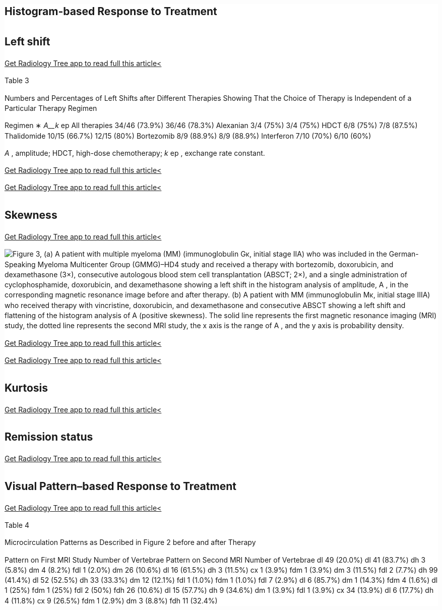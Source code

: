 ## Histogram-based Response to Treatment

## Left shift

[Get Radiology Tree app to read full this article<](https://clinicalpub.com/app)

Table 3


Numbers and Percentages of Left Shifts after Different Therapies Showing That the Choice of Therapy is Independent of a Particular Therapy Regimen


Regimen  ∗ _A__k_ ep  All therapies 34/46 (73.9%) 36/46 (78.3%) Alexanian 3/4 (75%) 3/4 (75%) HDCT 6/8 (75%) 7/8 (87.5%) Thalidomide 10/15 (66.7%) 12/15 (80%) Bortezomib 8/9 (88.9%) 8/9 (88.9%) Interferon 7/10 (70%) 6/10 (60%)

_A_ , amplitude; HDCT, high-dose chemotherapy; _k_ ep  , exchange rate constant.


[Get Radiology Tree app to read full this article<](https://clinicalpub.com/app)

[Get Radiology Tree app to read full this article<](https://clinicalpub.com/app)

## Skewness

[Get Radiology Tree app to read full this article<](https://clinicalpub.com/app)

![Figure 3, (a) A patient with multiple myeloma (MM) (immunoglobulin Gκ, initial stage IIA) who was included in the German-Speaking Myeloma Multicenter Group (GMMG)–HD4 study and received a therapy with bortezomib, doxorubicin, and dexamethasone (3×), consecutive autologous blood stem cell transplantation (ABSCT; 2×), and a single administration of cyclophosphamide, doxorubicin, and dexamethasone showing a left shift in the histogram analysis of amplitude, A , in the corresponding magnetic resonance image before and after therapy. (b) A patient with MM (immunoglobulin Mκ, initial stage IIIA) who received therapy with vincristine, doxorubicin, and dexamethasone and consecutive ABSCT showing a left shift and flattening of the histogram analysis of A (positive skewness). The solid line represents the first magnetic resonance imaging (MRI) study, the dotted line represents the second MRI study, the x axis is the range of A , and the y axis is probability density.](https://storage.googleapis.com/dl.dentistrykey.com/clinical/ParametricHistogramAnalysisofDynamicContrastenhancedMRIinMultipleMyeloma/2_1s20S107663321100434X.jpg)

[Get Radiology Tree app to read full this article<](https://clinicalpub.com/app)

[Get Radiology Tree app to read full this article<](https://clinicalpub.com/app)

## Kurtosis

[Get Radiology Tree app to read full this article<](https://clinicalpub.com/app)

## Remission status

[Get Radiology Tree app to read full this article<](https://clinicalpub.com/app)

## Visual Pattern–based Response to Treatment

[Get Radiology Tree app to read full this article<](https://clinicalpub.com/app)

Table 4


Microcirculation Patterns as Described in  Figure 2  before and after Therapy


Pattern on First MRI Study Number of Vertebrae Pattern on Second MRI Number of Vertebrae dl 49 (20.0%) dl 41 (83.7%) dh 3 (5.8%) dm 4 (8.2%) fdl 1 (2.0%) dm 26 (10.6%) dl 16 (61.5%) dh 3 (11.5%) cx 1 (3.9%) fdm 1 (3.9%) dm 3 (11.5%) fdl 2 (7.7%) dh 99 (41.4%) dl 52 (52.5%) dh 33 (33.3%) dm 12 (12.1%) fdl 1 (1.0%) fdm 1 (1.0%) fdl 7 (2.9%) dl 6 (85.7%) dm 1 (14.3%) fdm 4 (1.6%) dl 1 (25%) fdm 1 (25%) fdl 2 (50%) fdh 26 (10.6%) dl 15 (57.7%) dh 9 (34.6%) dm 1 (3.9%) fdl 1 (3.9%) cx 34 (13.9%) dl 6 (17.7%) dh 4 (11.8%) cx 9 (26.5%) fdm 1 (2.9%) dm 3 (8.8%) fdh 11 (32.4%)
